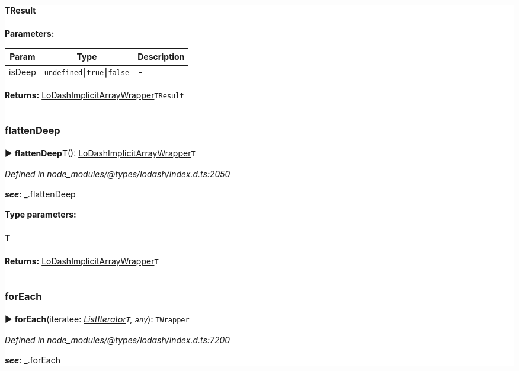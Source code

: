 #### TResult 
**Parameters:**

| Param | Type | Description |
| ------ | ------ | ------ |
| isDeep | `undefined`⎮`true`⎮`false`   |  - |





**Returns:** [LoDashImplicitArrayWrapper](_node_modules__types_lodash_index_d_._.lodashimplicitarraywrapper.md)`TResult`





___

<a id="flattendeep"></a>

###  flattenDeep

► **flattenDeep**T(): [LoDashImplicitArrayWrapper](_node_modules__types_lodash_index_d_._.lodashimplicitarraywrapper.md)`T`



*Defined in node_modules/@types/lodash/index.d.ts:2050*


*__see__*: _.flattenDeep



**Type parameters:**

#### T 


**Returns:** [LoDashImplicitArrayWrapper](_node_modules__types_lodash_index_d_._.lodashimplicitarraywrapper.md)`T`





___

<a id="foreach"></a>

###  forEach

► **forEach**(iteratee: *[ListIterator](../modules/_node_modules__types_lodash_index_d_._.md#listiterator)`T`, `any`*): `TWrapper`



*Defined in node_modules/@types/lodash/index.d.ts:7200*


*__see__*: _.forEach


